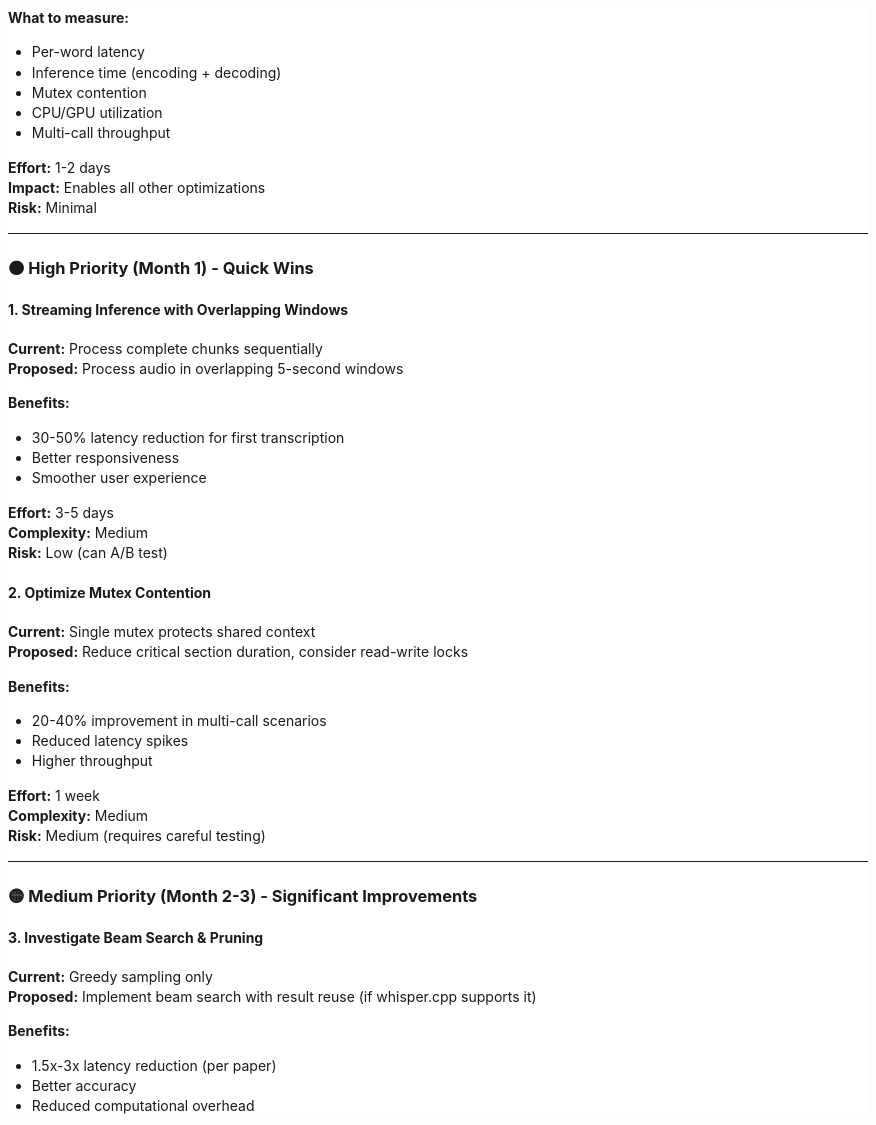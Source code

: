 **What to measure:**
- Per-word latency
- Inference time (encoding + decoding)
- Mutex contention
- CPU/GPU utilization
- Multi-call throughput

**Effort:** 1-2 days  
**Impact:** Enables all other optimizations  
**Risk:** Minimal

---

### 🟠 High Priority (Month 1) - Quick Wins

#### 1. Streaming Inference with Overlapping Windows

**Current:** Process complete chunks sequentially  
**Proposed:** Process audio in overlapping 5-second windows

**Benefits:**
- 30-50% latency reduction for first transcription
- Better responsiveness
- Smoother user experience

**Effort:** 3-5 days  
**Complexity:** Medium  
**Risk:** Low (can A/B test)

#### 2. Optimize Mutex Contention

**Current:** Single mutex protects shared context  
**Proposed:** Reduce critical section duration, consider read-write locks

**Benefits:**
- 20-40% improvement in multi-call scenarios
- Reduced latency spikes
- Higher throughput

**Effort:** 1 week  
**Complexity:** Medium  
**Risk:** Medium (requires careful testing)

---

### 🟡 Medium Priority (Month 2-3) - Significant Improvements

#### 3. Investigate Beam Search & Pruning

**Current:** Greedy sampling only  
**Proposed:** Implement beam search with result reuse (if whisper.cpp supports it)

**Benefits:**
- 1.5x-3x latency reduction (per paper)
- Better accuracy
- Reduced computational overhead
